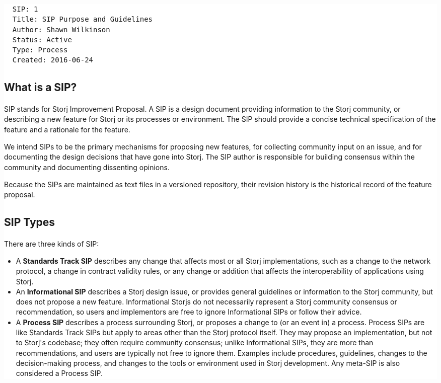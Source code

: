 <pre>
  SIP: 1
  Title: SIP Purpose and Guidelines
  Author: Shawn Wilkinson <shawn@storj.io>
  Status: Active
  Type: Process
  Created: 2016-06-24
</pre>

## What is a SIP?

SIP stands for Storj Improvement Proposal. A SIP is a design document providing information to the Storj community,
or describing a new feature for Storj or its processes or environment. The SIP should provide a concise technical
specification of the feature and a rationale for the feature.

We intend SIPs to be the primary mechanisms for proposing new features, for collecting community input on an issue,
and for documenting the design decisions that have gone into Storj. The SIP author is responsible for building consensus
within the community and documenting dissenting opinions.

Because the SIPs are maintained as text files in a versioned repository, their revision history is the historical record
of the feature proposal.

## SIP Types

There are three kinds of SIP:

* A **Standards Track SIP** describes any change that affects most or all Storj implementations, such as a change to the network
protocol, a change in contract validity rules, or any change or addition that affects the interoperability of applications
using Storj.
* An **Informational SIP** describes a Storj design issue, or provides general guidelines or information to the Storj community,
but does not propose a new feature. Informational Storjs do not necessarily represent a Storj community consensus or
recommendation, so users and implementors are free to ignore Informational SIPs or follow their advice.
* A **Process SIP** describes a process surrounding Storj, or proposes a change to (or an event in) a process. Process SIPs are
like Standards Track SIPs but apply to areas other than the Storj protocol itself. They may propose an implementation, but not
to Storj's codebase; they often require community consensus; unlike Informational SIPs, they are more than recommendations,
and users are typically not free to ignore them. Examples include procedures, guidelines, changes to the decision-making
process, and changes to the tools or environment used in Storj development. Any meta-SIP is also considered a Process SIP.
